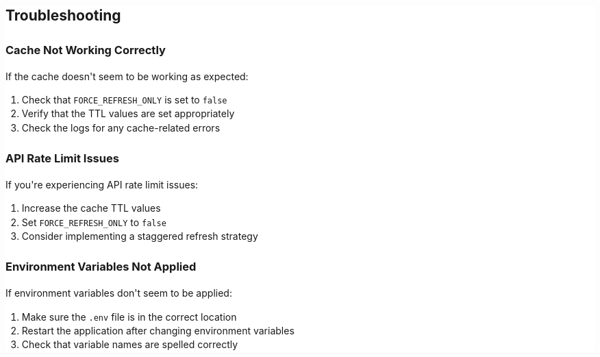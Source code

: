 ## Troubleshooting

### Cache Not Working Correctly

If the cache doesn't seem to be working as expected:

1. Check that `FORCE_REFRESH_ONLY` is set to `false`
2. Verify that the TTL values are set appropriately
3. Check the logs for any cache-related errors

### API Rate Limit Issues

If you're experiencing API rate limit issues:

1. Increase the cache TTL values
2. Set `FORCE_REFRESH_ONLY` to `false`
3. Consider implementing a staggered refresh strategy

### Environment Variables Not Applied

If environment variables don't seem to be applied:

1. Make sure the `.env` file is in the correct location
2. Restart the application after changing environment variables
3. Check that variable names are spelled correctly
